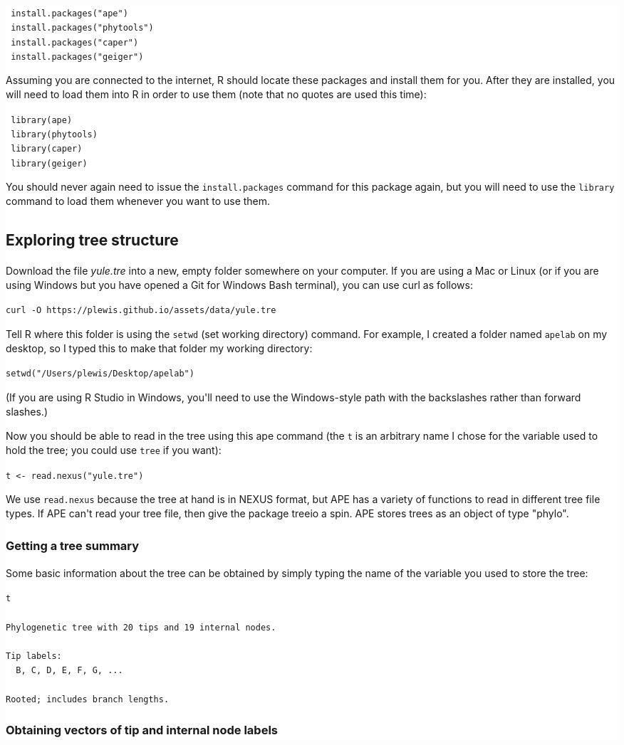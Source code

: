      install.packages("ape")
     install.packages("phytools")
     install.packages("caper")
     install.packages("geiger")
     
Assuming you are connected to the internet, R should locate these packages and install them for you. After they are installed, you will need to load them into R in order to use them (note that no quotes are used this time):

     library(ape)
     library(phytools)
     library(caper)
     library(geiger)
     
You should never again need to issue the `install.packages` command for this package again, but you will need to use the `library` command to load them whenever you want to use them.

## Exploring tree structure

Download the file _yule.tre_ into a new, empty folder somewhere on your computer. If you are using a Mac or Linux (or if you are using Windows but you have opened a Git for Windows Bash terminal), you can use curl as follows:

    curl -O https://plewis.github.io/assets/data/yule.tre
    
Tell R where this folder is using the `setwd` (set working directory) command. For example, I created a folder named `apelab` on my desktop, so I typed this to make that folder my working directory:

    setwd("/Users/plewis/Desktop/apelab")
    
(If you are using R Studio in Windows, you'll need to use the Windows-style path with the backslashes rather than forward slashes.)

Now you should be able to read in the tree using this ape command (the `t` is an arbitrary name I chose for the variable used to hold the tree; you could use `tree` if you want):

    t <- read.nexus("yule.tre")
    
We use `read.nexus` because the tree at hand is in NEXUS format, but APE has a variety of functions to read in different tree file types. If APE can't read your tree file, then give the package treeio a spin. APE stores trees as an object of type "phylo". 

### Getting a tree summary

Some basic information about the tree can be obtained by simply typing the name of the variable you used to store the tree:

    t
    
    Phylogenetic tree with 20 tips and 19 internal nodes.
    
    Tip labels:
 	  B, C, D, E, F, G, ...
    
    Rooted; includes branch lengths.

### Obtaining vectors of tip and internal node labels
